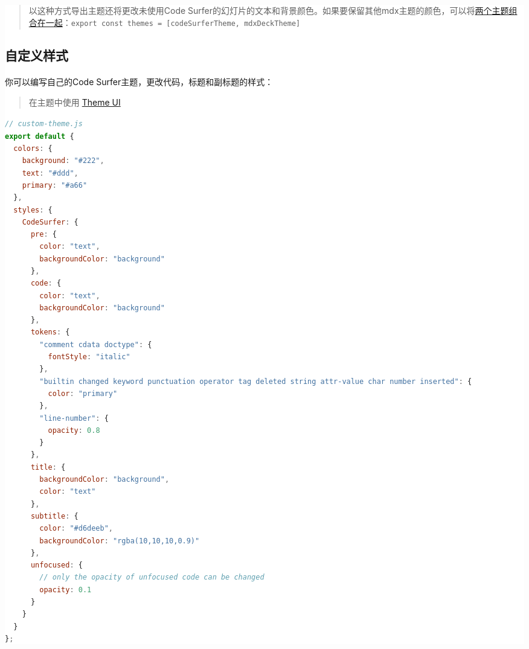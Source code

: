 ````md
````

> 以这种方式导出主题还将更改未使用Code Surfer的幻灯片的文本和背景颜色。如果要保留其他mdx主题的颜色，可以将[两个主题组合在一起](https://github.com/jxnblk/mdx-deck/blob/master/docs/theming.md#composing-themes)：`export const themes = [codeSurferTheme, mdxDeckTheme]`

## 自定义样式

你可以编写自己的Code Surfer主题，更改代码，标题和副标题的样式：

> 在主题中使用 [Theme UI](https://theme-ui.com/)

```js
// custom-theme.js
export default {
  colors: {
    background: "#222",
    text: "#ddd",
    primary: "#a66"
  },
  styles: {
    CodeSurfer: {
      pre: {
        color: "text",
        backgroundColor: "background"
      },
      code: {
        color: "text",
        backgroundColor: "background"
      },
      tokens: {
        "comment cdata doctype": {
          fontStyle: "italic"
        },
        "builtin changed keyword punctuation operator tag deleted string attr-value char number inserted": {
          color: "primary"
        },
        "line-number": {
          opacity: 0.8
        }
      },
      title: {
        backgroundColor: "background",
        color: "text"
      },
      subtitle: {
        color: "#d6deeb",
        backgroundColor: "rgba(10,10,10,0.9)"
      },
      unfocused: {
        // only the opacity of unfocused code can be changed
        opacity: 0.1
      }
    }
  }
};
```
